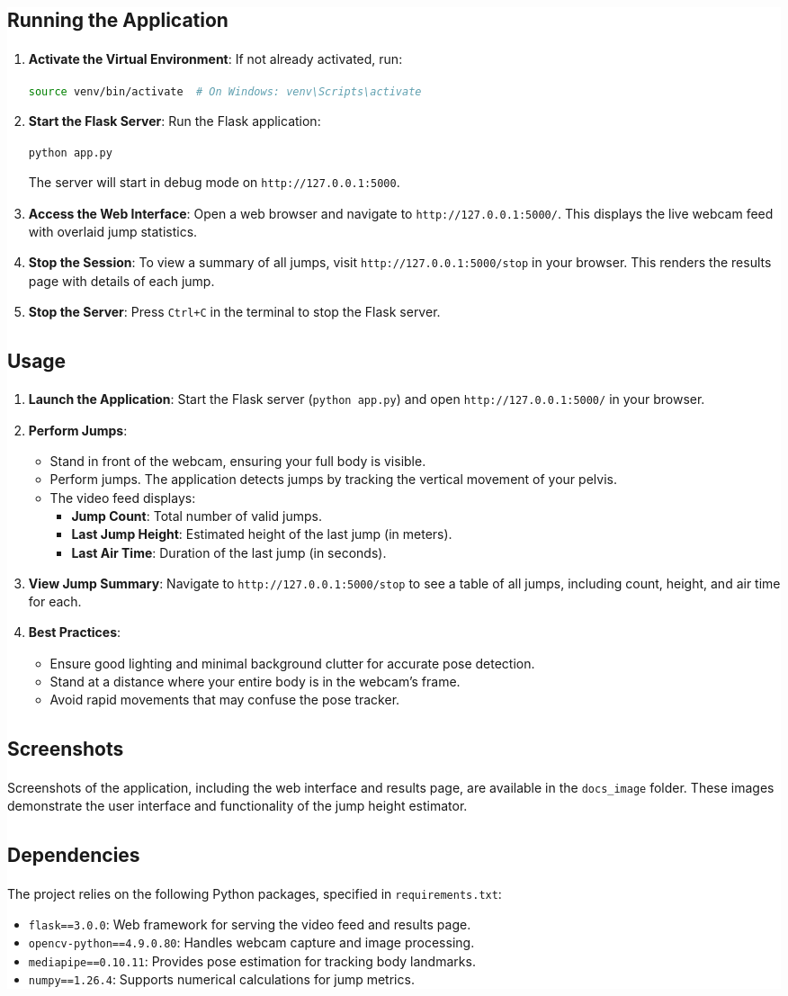 ## Running the Application
1. **Activate the Virtual Environment**:
   If not already activated, run:
   ```bash
   source venv/bin/activate  # On Windows: venv\Scripts\activate
   ```

2. **Start the Flask Server**:
   Run the Flask application:
   ```bash
   python app.py
   ```
   The server will start in debug mode on `http://127.0.0.1:5000`.

3. **Access the Web Interface**:
   Open a web browser and navigate to `http://127.0.0.1:5000/`. This displays the live webcam feed with overlaid jump statistics.

4. **Stop the Session**:
   To view a summary of all jumps, visit `http://127.0.0.1:5000/stop` in your browser. This renders the results page with details of each jump.

5. **Stop the Server**:
   Press `Ctrl+C` in the terminal to stop the Flask server.

## Usage
1. **Launch the Application**:
   Start the Flask server (`python app.py`) and open `http://127.0.0.1:5000/` in your browser.

2. **Perform Jumps**:
   - Stand in front of the webcam, ensuring your full body is visible.
   - Perform jumps. The application detects jumps by tracking the vertical movement of your pelvis.
   - The video feed displays:
     - **Jump Count**: Total number of valid jumps.
     - **Last Jump Height**: Estimated height of the last jump (in meters).
     - **Last Air Time**: Duration of the last jump (in seconds).

3. **View Jump Summary**:
   Navigate to `http://127.0.0.1:5000/stop` to see a table of all jumps, including count, height, and air time for each.

4. **Best Practices**:
   - Ensure good lighting and minimal background clutter for accurate pose detection.
   - Stand at a distance where your entire body is in the webcam’s frame.
   - Avoid rapid movements that may confuse the pose tracker.

## Screenshots
Screenshots of the application, including the web interface and results page, are available in the `docs_image` folder. These images demonstrate the user interface and functionality of the jump height estimator.

## Dependencies
The project relies on the following Python packages, specified in `requirements.txt`:
- `flask==3.0.0`: Web framework for serving the video feed and results page.
- `opencv-python==4.9.0.80`: Handles webcam capture and image processing.
- `mediapipe==0.10.11`: Provides pose estimation for tracking body landmarks.
- `numpy==1.26.4`: Supports numerical calculations for jump metrics.

